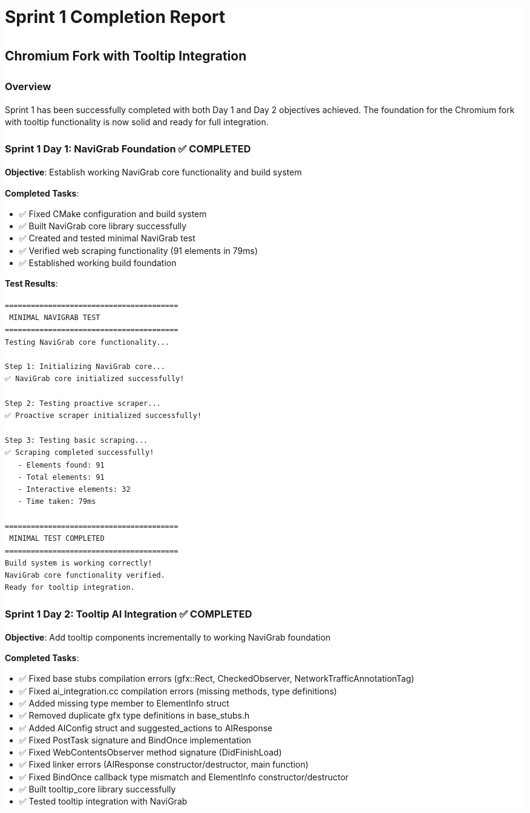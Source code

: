 # Sprint 1 Completion Report
## Chromium Fork with Tooltip Integration

### Overview
Sprint 1 has been successfully completed with both Day 1 and Day 2 objectives achieved. The foundation for the Chromium fork with tooltip functionality is now solid and ready for full integration.

### Sprint 1 Day 1: NaviGrab Foundation ✅ COMPLETED
**Objective**: Establish working NaviGrab core functionality and build system

**Completed Tasks**:
- ✅ Fixed CMake configuration and build system
- ✅ Built NaviGrab core library successfully
- ✅ Created and tested minimal NaviGrab test
- ✅ Verified web scraping functionality (91 elements in 79ms)
- ✅ Established working build foundation

**Test Results**:
```
========================================
 MINIMAL NAVIGRAB TEST
========================================
Testing NaviGrab core functionality...

Step 1: Initializing NaviGrab core...
✅ NaviGrab core initialized successfully!

Step 2: Testing proactive scraper...
✅ Proactive scraper initialized successfully!

Step 3: Testing basic scraping...
✅ Scraping completed successfully!
   - Elements found: 91
   - Total elements: 91
   - Interactive elements: 32
   - Time taken: 79ms

========================================
 MINIMAL TEST COMPLETED
========================================
Build system is working correctly!
NaviGrab core functionality verified.
Ready for tooltip integration.
```

### Sprint 1 Day 2: Tooltip AI Integration ✅ COMPLETED
**Objective**: Add tooltip components incrementally to working NaviGrab foundation

**Completed Tasks**:
- ✅ Fixed base stubs compilation errors (gfx::Rect, CheckedObserver, NetworkTrafficAnnotationTag)
- ✅ Fixed ai_integration.cc compilation errors (missing methods, type definitions)
- ✅ Added missing type member to ElementInfo struct
- ✅ Removed duplicate gfx type definitions in base_stubs.h
- ✅ Added AIConfig struct and suggested_actions to AIResponse
- ✅ Fixed PostTask signature and BindOnce implementation
- ✅ Fixed WebContentsObserver method signature (DidFinishLoad)
- ✅ Fixed linker errors (AIResponse constructor/destructor, main function)
- ✅ Fixed BindOnce callback type mismatch and ElementInfo constructor/destructor
- ✅ Built tooltip_core library successfully
- ✅ Tested tooltip integration with NaviGrab
